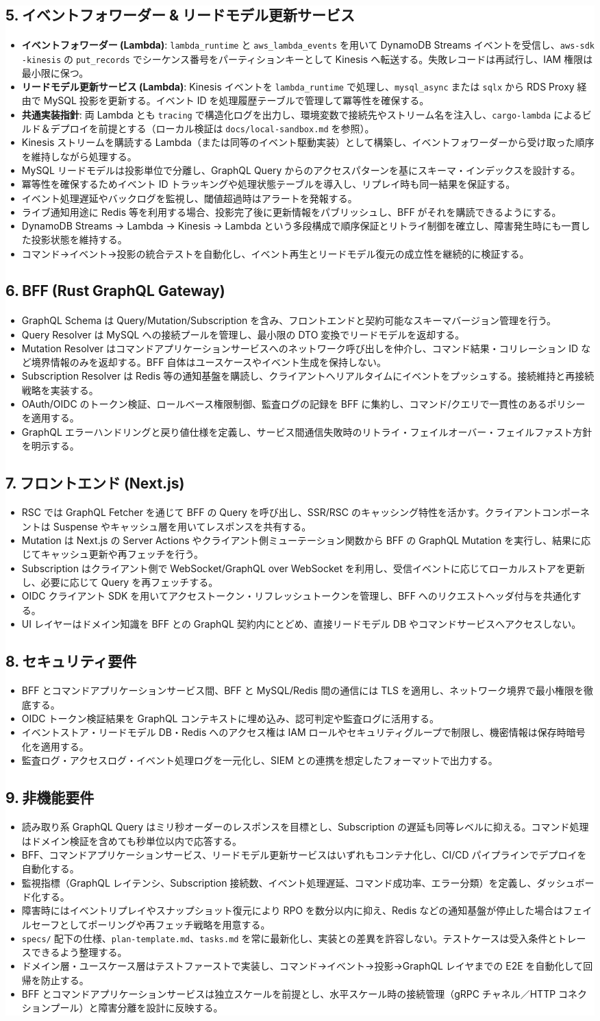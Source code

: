 ## 5. イベントフォワーダー & リードモデル更新サービス
- **イベントフォワーダー (Lambda)**: `lambda_runtime` と `aws_lambda_events` を用いて DynamoDB Streams イベントを受信し、`aws-sdk-kinesis` の `put_records` でシーケンス番号をパーティションキーとして Kinesis へ転送する。失敗レコードは再試行し、IAM 権限は最小限に保つ。
- **リードモデル更新サービス (Lambda)**: Kinesis イベントを `lambda_runtime` で処理し、`mysql_async` または `sqlx` から RDS Proxy 経由で MySQL 投影を更新する。イベント ID を処理履歴テーブルで管理して冪等性を確保する。
- **共通実装指針**: 両 Lambda とも `tracing` で構造化ログを出力し、環境変数で接続先やストリーム名を注入し、`cargo-lambda` によるビルド＆デプロイを前提とする（ローカル検証は `docs/local-sandbox.md` を参照）。
- Kinesis ストリームを購読する Lambda（または同等のイベント駆動実装）として構築し、イベントフォワーダーから受け取った順序を維持しながら処理する。
- MySQL リードモデルは投影単位で分離し、GraphQL Query からのアクセスパターンを基にスキーマ・インデックスを設計する。
- 冪等性を確保するためイベント ID トラッキングや処理状態テーブルを導入し、リプレイ時も同一結果を保証する。
- イベント処理遅延やバックログを監視し、閾値超過時はアラートを発報する。
- ライブ通知用途に Redis 等を利用する場合、投影完了後に更新情報をパブリッシュし、BFF がそれを購読できるようにする。
- DynamoDB Streams → Lambda → Kinesis → Lambda という多段構成で順序保証とリトライ制御を確立し、障害発生時にも一貫した投影状態を維持する。
- コマンド→イベント→投影の統合テストを自動化し、イベント再生とリードモデル復元の成立性を継続的に検証する。

## 6. BFF (Rust GraphQL Gateway)
- GraphQL Schema は Query/Mutation/Subscription を含み、フロントエンドと契約可能なスキーマバージョン管理を行う。
- Query Resolver は MySQL への接続プールを管理し、最小限の DTO 変換でリードモデルを返却する。
- Mutation Resolver はコマンドアプリケーションサービスへのネットワーク呼び出しを仲介し、コマンド結果・コリレーション ID など境界情報のみを返却する。BFF 自体はユースケースやイベント生成を保持しない。
- Subscription Resolver は Redis 等の通知基盤を購読し、クライアントへリアルタイムにイベントをプッシュする。接続維持と再接続戦略を実装する。
- OAuth/OIDC のトークン検証、ロールベース権限制御、監査ログの記録を BFF に集約し、コマンド/クエリで一貫性のあるポリシーを適用する。
- GraphQL エラーハンドリングと戻り値仕様を定義し、サービス間通信失敗時のリトライ・フェイルオーバー・フェイルファスト方針を明示する。

## 7. フロントエンド (Next.js)
- RSC では GraphQL Fetcher を通じて BFF の Query を呼び出し、SSR/RSC のキャッシング特性を活かす。クライアントコンポーネントは Suspense やキャッシュ層を用いてレスポンスを共有する。
- Mutation は Next.js の Server Actions やクライアント側ミューテーション関数から BFF の GraphQL Mutation を実行し、結果に応じてキャッシュ更新や再フェッチを行う。
- Subscription はクライアント側で WebSocket/GraphQL over WebSocket を利用し、受信イベントに応じてローカルストアを更新し、必要に応じて Query を再フェッチする。
- OIDC クライアント SDK を用いてアクセストークン・リフレッシュトークンを管理し、BFF へのリクエストヘッダ付与を共通化する。
- UI レイヤーはドメイン知識を BFF との GraphQL 契約内にとどめ、直接リードモデル DB やコマンドサービスへアクセスしない。

## 8. セキュリティ要件
- BFF とコマンドアプリケーションサービス間、BFF と MySQL/Redis 間の通信には TLS を適用し、ネットワーク境界で最小権限を徹底する。
- OIDC トークン検証結果を GraphQL コンテキストに埋め込み、認可判定や監査ログに活用する。
- イベントストア・リードモデル DB・Redis へのアクセス権は IAM ロールやセキュリティグループで制限し、機密情報は保存時暗号化を適用する。
- 監査ログ・アクセスログ・イベント処理ログを一元化し、SIEM との連携を想定したフォーマットで出力する。

## 9. 非機能要件
- 読み取り系 GraphQL Query はミリ秒オーダーのレスポンスを目標とし、Subscription の遅延も同等レベルに抑える。コマンド処理はドメイン検証を含めても秒単位以内で応答する。
- BFF、コマンドアプリケーションサービス、リードモデル更新サービスはいずれもコンテナ化し、CI/CD パイプラインでデプロイを自動化する。
- 監視指標（GraphQL レイテンシ、Subscription 接続数、イベント処理遅延、コマンド成功率、エラー分類）を定義し、ダッシュボード化する。
- 障害時にはイベントリプレイやスナップショット復元により RPO を数分以内に抑え、Redis などの通知基盤が停止した場合はフェイルセーフとしてポーリングや再フェッチ戦略を用意する。
- `specs/` 配下の仕様、`plan-template.md`、`tasks.md` を常に最新化し、実装との差異を許容しない。テストケースは受入条件とトレースできるよう整理する。
- ドメイン層・ユースケース層はテストファーストで実装し、コマンド→イベント→投影→GraphQL レイヤまでの E2E を自動化して回帰を防止する。
- BFF とコマンドアプリケーションサービスは独立スケールを前提とし、水平スケール時の接続管理（gRPC チャネル／HTTP コネクションプール）と障害分離を設計に反映する。
